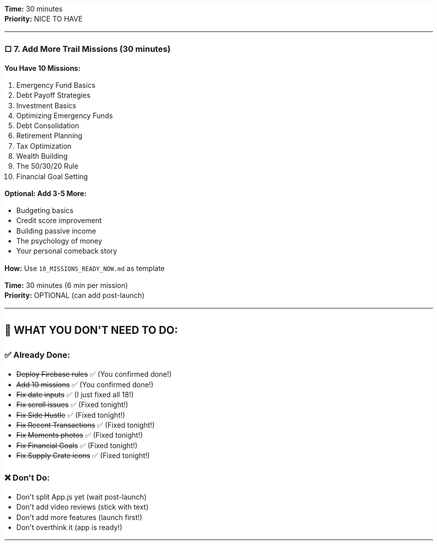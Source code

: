 **Time:** 30 minutes  
**Priority:** NICE TO HAVE

---

### **□ 7. Add More Trail Missions (30 minutes)**

**You Have 10 Missions:**
1. Emergency Fund Basics
2. Debt Payoff Strategies
3. Investment Basics
4. Optimizing Emergency Funds
5. Debt Consolidation
6. Retirement Planning
7. Tax Optimization
8. Wealth Building
9. The 50/30/20 Rule
10. Financial Goal Setting

**Optional: Add 3-5 More:**
- Budgeting basics
- Credit score improvement
- Building passive income
- The psychology of money
- Your personal comeback story

**How:** Use `10_MISSIONS_READY_NOW.md` as template

**Time:** 30 minutes (6 min per mission)  
**Priority:** OPTIONAL (can add post-launch)

---

## 🚫 **WHAT YOU DON'T NEED TO DO:**

### **✅ Already Done:**
- ~~Deploy Firebase rules~~ ✅ (You confirmed done!)
- ~~Add 10 missions~~ ✅ (You confirmed done!)
- ~~Fix date inputs~~ ✅ (I just fixed all 18!)
- ~~Fix scroll issues~~ ✅ (Fixed tonight!)
- ~~Fix Side Hustle~~ ✅ (Fixed tonight!)
- ~~Fix Recent Transactions~~ ✅ (Fixed tonight!)
- ~~Fix Moments photos~~ ✅ (Fixed tonight!)
- ~~Fix Financial Goals~~ ✅ (Fixed tonight!)
- ~~Fix Supply Crate icons~~ ✅ (Fixed tonight!)

### **❌ Don't Do:**
- Don't split App.js yet (wait post-launch)
- Don't add video reviews (stick with text)
- Don't add more features (launch first!)
- Don't overthink it (app is ready!)

---